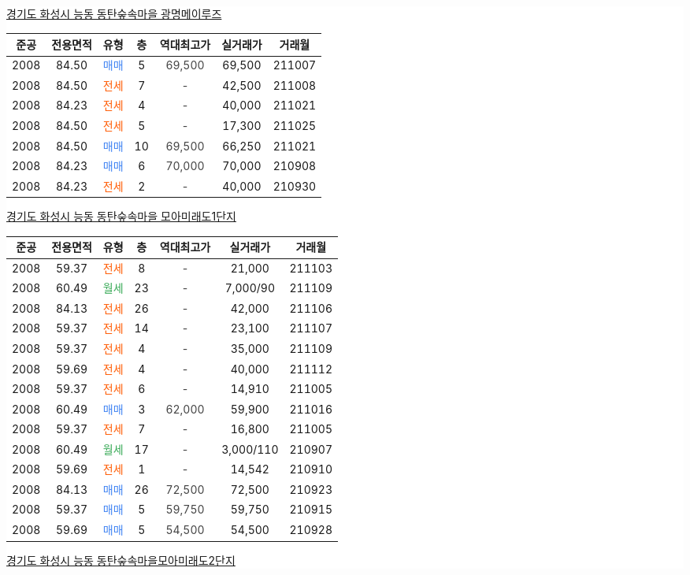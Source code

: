 [경기도 화성시 능동 동탄숲속마을 광명메이루즈](https://search.naver.com/search.naver?query=%EA%B2%BD%EA%B8%B0%EB%8F%84+%ED%99%94%EC%84%B1%EC%8B%9C+%EB%8A%A5%EB%8F%99+%EB%8F%99%ED%83%84%EC%88%B2%EC%86%8D%EB%A7%88%EC%9D%84+%EA%B4%91%EB%AA%85%EB%A9%94%EC%9D%B4%EB%A3%A8%EC%A6%88)

|준공|전용면적|유형|층|역대최고가|실거래가|거래월|
|:---:|:---:|:---:|:---:|:---:|:---:|:---:|
|2008|84.50|<span style="color:#4285f3">매매</span>|5|<span style="color:#444444">69,500</span>|69,500|211007|
|2008|84.50|<span style="color:#ff5a00">전세</span>|7|<span style="color:#444444">-</span>|42,500|211008|
|2008|84.23|<span style="color:#ff5a00">전세</span>|4|<span style="color:#444444">-</span>|40,000|211021|
|2008|84.50|<span style="color:#ff5a00">전세</span>|5|<span style="color:#444444">-</span>|17,300|211025|
|2008|84.50|<span style="color:#4285f3">매매</span>|10|<span style="color:#444444">69,500</span>|66,250|211021|
|2008|84.23|<span style="color:#4285f3">매매</span>|6|<span style="color:#444444">70,000</span>|70,000|210908|
|2008|84.23|<span style="color:#ff5a00">전세</span>|2|<span style="color:#444444">-</span>|40,000|210930|

[경기도 화성시 능동 동탄숲속마을 모아미래도1단지](https://search.naver.com/search.naver?query=%EA%B2%BD%EA%B8%B0%EB%8F%84+%ED%99%94%EC%84%B1%EC%8B%9C+%EB%8A%A5%EB%8F%99+%EB%8F%99%ED%83%84%EC%88%B2%EC%86%8D%EB%A7%88%EC%9D%84+%EB%AA%A8%EC%95%84%EB%AF%B8%EB%9E%98%EB%8F%841%EB%8B%A8%EC%A7%80)

|준공|전용면적|유형|층|역대최고가|실거래가|거래월|
|:---:|:---:|:---:|:---:|:---:|:---:|:---:|
|2008|59.37|<span style="color:#ff5a00">전세</span>|8|<span style="color:#444444">-</span>|21,000|211103|
|2008|60.49|<span style="color:#34a853">월세</span>|23|<span style="color:#444444">-</span>|7,000/90|211109|
|2008|84.13|<span style="color:#ff5a00">전세</span>|26|<span style="color:#444444">-</span>|42,000|211106|
|2008|59.37|<span style="color:#ff5a00">전세</span>|14|<span style="color:#444444">-</span>|23,100|211107|
|2008|59.37|<span style="color:#ff5a00">전세</span>|4|<span style="color:#444444">-</span>|35,000|211109|
|2008|59.69|<span style="color:#ff5a00">전세</span>|4|<span style="color:#444444">-</span>|40,000|211112|
|2008|59.37|<span style="color:#ff5a00">전세</span>|6|<span style="color:#444444">-</span>|14,910|211005|
|2008|60.49|<span style="color:#4285f3">매매</span>|3|<span style="color:#444444">62,000</span>|59,900|211016|
|2008|59.37|<span style="color:#ff5a00">전세</span>|7|<span style="color:#444444">-</span>|16,800|211005|
|2008|60.49|<span style="color:#34a853">월세</span>|17|<span style="color:#444444">-</span>|3,000/110|210907|
|2008|59.69|<span style="color:#ff5a00">전세</span>|1|<span style="color:#444444">-</span>|14,542|210910|
|2008|84.13|<span style="color:#4285f3">매매</span>|26|<span style="color:#444444">72,500</span>|72,500|210923|
|2008|59.37|<span style="color:#4285f3">매매</span>|5|<span style="color:#444444">59,750</span>|59,750|210915|
|2008|59.69|<span style="color:#4285f3">매매</span>|5|<span style="color:#444444">54,500</span>|54,500|210928|

[경기도 화성시 능동 동탄숲속마을모아미래도2단지](https://search.naver.com/search.naver?query=%EA%B2%BD%EA%B8%B0%EB%8F%84+%ED%99%94%EC%84%B1%EC%8B%9C+%EB%8A%A5%EB%8F%99+%EB%8F%99%ED%83%84%EC%88%B2%EC%86%8D%EB%A7%88%EC%9D%84%EB%AA%A8%EC%95%84%EB%AF%B8%EB%9E%98%EB%8F%842%EB%8B%A8%EC%A7%80)
